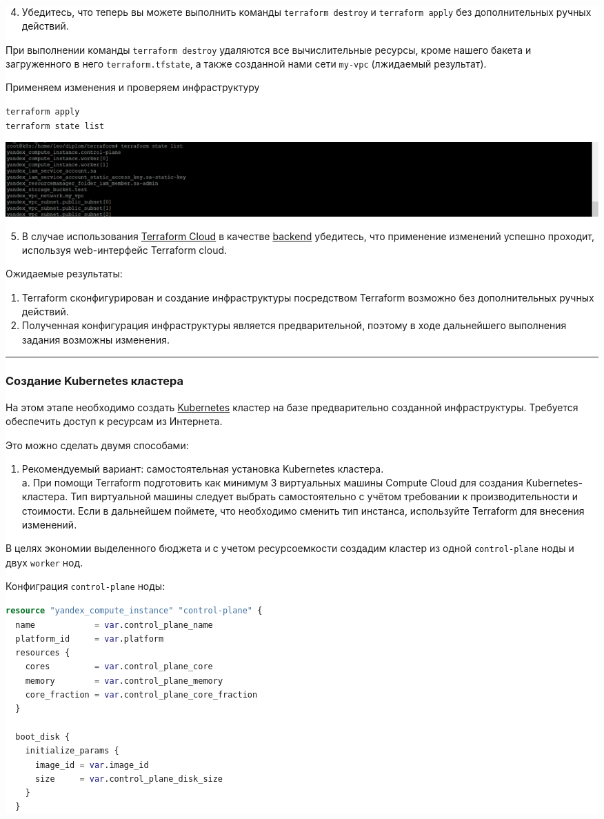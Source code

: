 4. Убедитесь, что теперь вы можете выполнить команды `terraform destroy` и `terraform apply` без дополнительных ручных действий.

При выполнении команды `terraform destroy` удаляются все вычислительные ресурсы, кроме нашего бакета и загруженного в него `terraform.tfstate`, а также созданной нами сети `my-vpc` (лжидаемый результат).

Применяем изменения и проверяем инфраструктуру
```
terraform apply
terraform state list
```

![Alt_text](https://github.com/LeonidKhoroshev/devops-diplom-yandexcloud/blob/main/screenshots/diplom3.png)


5. В случае использования [Terraform Cloud](https://app.terraform.io/) в качестве [backend](https://www.terraform.io/docs/language/settings/backends/index.html) убедитесь, что применение изменений успешно проходит, используя web-интерфейс Terraform cloud.

Ожидаемые результаты:

1. Terraform сконфигурирован и создание инфраструктуры посредством Terraform возможно без дополнительных ручных действий.
2. Полученная конфигурация инфраструктуры является предварительной, поэтому в ходе дальнейшего выполнения задания возможны изменения.

---
### Создание Kubernetes кластера

На этом этапе необходимо создать [Kubernetes](https://kubernetes.io/ru/docs/concepts/overview/what-is-kubernetes/) кластер на базе предварительно созданной инфраструктуры.   Требуется обеспечить доступ к ресурсам из Интернета.

Это можно сделать двумя способами:

1. Рекомендуемый вариант: самостоятельная установка Kubernetes кластера.  
   а. При помощи Terraform подготовить как минимум 3 виртуальных машины Compute Cloud для создания Kubernetes-кластера. Тип виртуальной машины следует выбрать самостоятельно с учётом требовании к производительности и стоимости. Если в дальнейшем поймете, что необходимо сменить тип инстанса, используйте Terraform для внесения изменений.

В целях экономии выделенного бюджета и с учетом ресурсоемкости создадим кластер из одной `control-plane` ноды и двух `worker` нод.

Конфиграция `control-plane` ноды:
```tf
resource "yandex_compute_instance" "control-plane" {
  name            = var.control_plane_name
  platform_id     = var.platform
  resources {
    cores         = var.control_plane_core
    memory        = var.control_plane_memory
    core_fraction = var.control_plane_core_fraction
  }

  boot_disk {
    initialize_params {
      image_id = var.image_id
      size     = var.control_plane_disk_size
    }
  }

```
